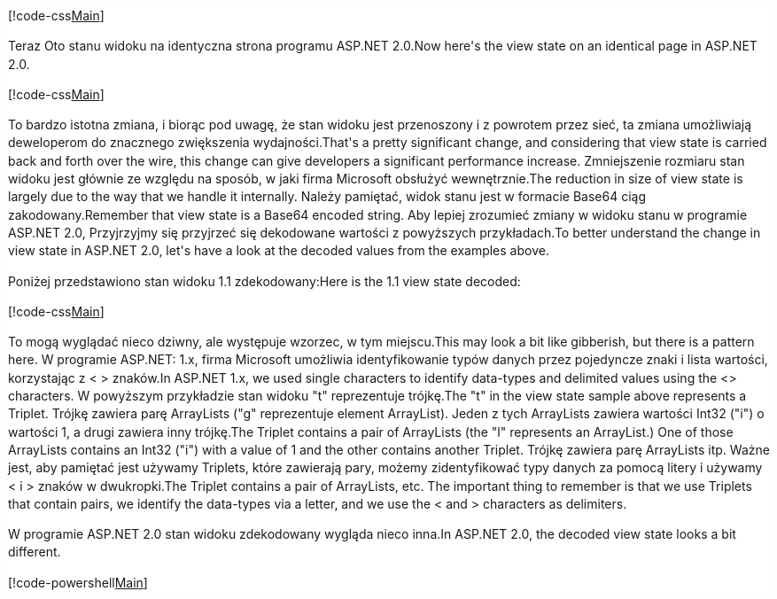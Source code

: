 [!code-css[Main](server-controls/samples/sample1.css)]

<span data-ttu-id="1d06a-114">Teraz Oto stanu widoku na identyczna strona programu ASP.NET 2.0.</span><span class="sxs-lookup"><span data-stu-id="1d06a-114">Now here's the view state on an identical page in ASP.NET 2.0.</span></span>

[!code-css[Main](server-controls/samples/sample2.css)]

<span data-ttu-id="1d06a-115">To bardzo istotna zmiana, i biorąc pod uwagę, że stan widoku jest przenoszony i z powrotem przez sieć, ta zmiana umożliwiają deweloperom do znacznego zwiększenia wydajności.</span><span class="sxs-lookup"><span data-stu-id="1d06a-115">That's a pretty significant change, and considering that view state is carried back and forth over the wire, this change can give developers a significant performance increase.</span></span> <span data-ttu-id="1d06a-116">Zmniejszenie rozmiaru stan widoku jest głównie ze względu na sposób, w jaki firma Microsoft obsłużyć wewnętrznie.</span><span class="sxs-lookup"><span data-stu-id="1d06a-116">The reduction in size of view state is largely due to the way that we handle it internally.</span></span> <span data-ttu-id="1d06a-117">Należy pamiętać, widok stanu jest w formacie Base64 ciąg zakodowany.</span><span class="sxs-lookup"><span data-stu-id="1d06a-117">Remember that view state is a Base64 encoded string.</span></span> <span data-ttu-id="1d06a-118">Aby lepiej zrozumieć zmiany w widoku stanu w programie ASP.NET 2.0, Przyjrzyjmy się przyjrzeć się dekodowane wartości z powyższych przykładach.</span><span class="sxs-lookup"><span data-stu-id="1d06a-118">To better understand the change in view state in ASP.NET 2.0, let's have a look at the decoded values from the examples above.</span></span>

<span data-ttu-id="1d06a-119">Poniżej przedstawiono stan widoku 1.1 zdekodowany:</span><span class="sxs-lookup"><span data-stu-id="1d06a-119">Here is the 1.1 view state decoded:</span></span>

[!code-css[Main](server-controls/samples/sample3.css)]

<span data-ttu-id="1d06a-120">To mogą wyglądać nieco dziwny, ale występuje wzorzec, w tym miejscu.</span><span class="sxs-lookup"><span data-stu-id="1d06a-120">This may look a bit like gibberish, but there is a pattern here.</span></span> <span data-ttu-id="1d06a-121">W programie ASP.NET: 1.x, firma Microsoft umożliwia identyfikowanie typów danych przez pojedyncze znaki i lista wartości, korzystając z &lt; &gt; znaków.</span><span class="sxs-lookup"><span data-stu-id="1d06a-121">In ASP.NET 1.x, we used single characters to identify data-types and delimited values using the &lt;&gt; characters.</span></span> <span data-ttu-id="1d06a-122">W powyższym przykładzie stan widoku "t" reprezentuje trójkę.</span><span class="sxs-lookup"><span data-stu-id="1d06a-122">The "t" in the view state sample above represents a Triplet.</span></span> <span data-ttu-id="1d06a-123">Trójkę zawiera parę ArrayLists ("g" reprezentuje element ArrayList). Jeden z tych ArrayLists zawiera wartości Int32 ("i") o wartości 1, a drugi zawiera inny trójkę.</span><span class="sxs-lookup"><span data-stu-id="1d06a-123">The Triplet contains a pair of ArrayLists (the "l" represents an ArrayList.) One of those ArrayLists contains an Int32 ("i") with a value of 1 and the other contains another Triplet.</span></span> <span data-ttu-id="1d06a-124">Trójkę zawiera parę ArrayLists itp. Ważne jest, aby pamiętać jest używamy Triplets, które zawierają pary, możemy zidentyfikować typy danych za pomocą litery i używamy &lt; i &gt; znaków w dwukropki.</span><span class="sxs-lookup"><span data-stu-id="1d06a-124">The Triplet contains a pair of ArrayLists, etc. The important thing to remember is that we use Triplets that contain pairs, we identify the data-types via a letter, and we use the &lt; and &gt; characters as delimiters.</span></span>

<span data-ttu-id="1d06a-125">W programie ASP.NET 2.0 stan widoku zdekodowany wygląda nieco inna.</span><span class="sxs-lookup"><span data-stu-id="1d06a-125">In ASP.NET 2.0, the decoded view state looks a bit different.</span></span>

[!code-powershell[Main](server-controls/samples/sample4.ps1)]
